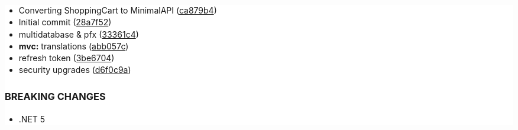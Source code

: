 * Converting ShoppingCart to MinimalAPI ([ca879b4](https://github.com/desenvolvedor-io/dev-store/commit/ca879b4cf6b2947056f06c99856881a96dc6bcd2))
* Initial commit ([28a7f52](https://github.com/desenvolvedor-io/dev-store/commit/28a7f528ceb1b309fb22eeeb565e22d71c7c1ce6))
* multidatabase & pfx ([33361c4](https://github.com/desenvolvedor-io/dev-store/commit/33361c4fcf02dc3b6a85bcc7e07e403b9edfbb30))
* **mvc:** translations ([abb057c](https://github.com/desenvolvedor-io/dev-store/commit/abb057c466f702227cc1bbc322dc53d95182579b))
* refresh token ([3be6704](https://github.com/desenvolvedor-io/dev-store/commit/3be6704e426c779d0b4f5b284e76b7644ff30ba1))
* security upgrades ([d6f0c9a](https://github.com/desenvolvedor-io/dev-store/commit/d6f0c9a3fa876a32e647bd445e467d25ca083b84))


### BREAKING CHANGES

* .NET 5
